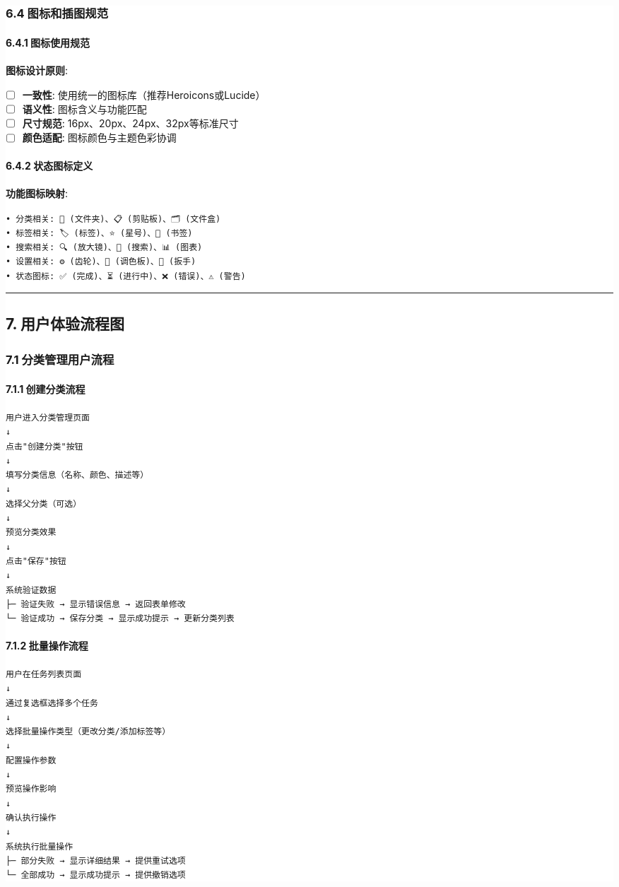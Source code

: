 
### 6.4 图标和插图规范

#### 6.4.1 图标使用规范
**图标设计原则**:
- [ ] **一致性**: 使用统一的图标库（推荐Heroicons或Lucide）
- [ ] **语义性**: 图标含义与功能匹配
- [ ] **尺寸规范**: 16px、20px、24px、32px等标准尺寸
- [ ] **颜色适配**: 图标颜色与主题色彩协调

#### 6.4.2 状态图标定义
**功能图标映射**:
```
• 分类相关: 📁 (文件夹)、📋 (剪贴板)、🗂️ (文件盒)
• 标签相关: 🏷️ (标签)、⭐ (星号)、🔖 (书签)
• 搜索相关: 🔍 (放大镜)、🔎 (搜索)、📊 (图表)
• 设置相关: ⚙️ (齿轮)、🎨 (调色板)、🔧 (扳手)
• 状态图标: ✅ (完成)、⏳ (进行中)、❌ (错误)、⚠️ (警告)
```

---

## 7. 用户体验流程图

### 7.1 分类管理用户流程

#### 7.1.1 创建分类流程
```
用户进入分类管理页面
↓
点击"创建分类"按钮
↓
填写分类信息（名称、颜色、描述等）
↓
选择父分类（可选）
↓
预览分类效果
↓
点击"保存"按钮
↓
系统验证数据
├─ 验证失败 → 显示错误信息 → 返回表单修改
└─ 验证成功 → 保存分类 → 显示成功提示 → 更新分类列表
```

#### 7.1.2 批量操作流程
```
用户在任务列表页面
↓
通过复选框选择多个任务
↓
选择批量操作类型（更改分类/添加标签等）
↓
配置操作参数
↓
预览操作影响
↓
确认执行操作
↓
系统执行批量操作
├─ 部分失败 → 显示详细结果 → 提供重试选项
└─ 全部成功 → 显示成功提示 → 提供撤销选项
```
